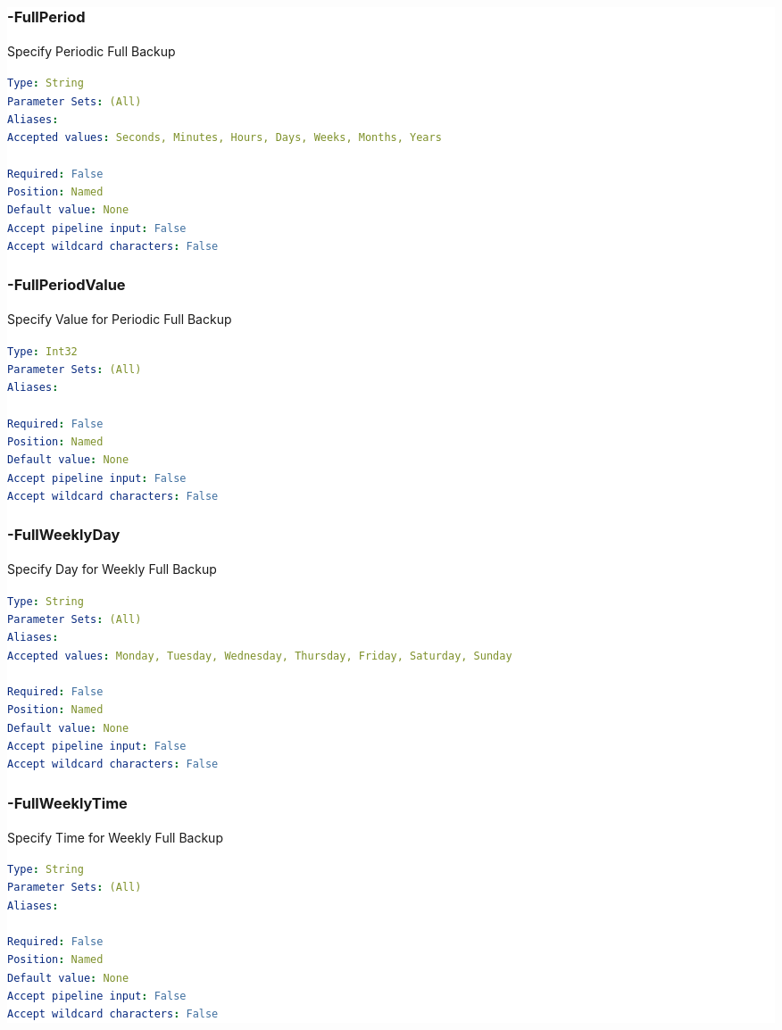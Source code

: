 ### -FullPeriod
Specify Periodic Full Backup

```yaml
Type: String
Parameter Sets: (All)
Aliases:
Accepted values: Seconds, Minutes, Hours, Days, Weeks, Months, Years

Required: False
Position: Named
Default value: None
Accept pipeline input: False
Accept wildcard characters: False
```

### -FullPeriodValue
Specify Value for Periodic Full Backup

```yaml
Type: Int32
Parameter Sets: (All)
Aliases:

Required: False
Position: Named
Default value: None
Accept pipeline input: False
Accept wildcard characters: False
```

### -FullWeeklyDay
Specify Day for Weekly Full Backup

```yaml
Type: String
Parameter Sets: (All)
Aliases:
Accepted values: Monday, Tuesday, Wednesday, Thursday, Friday, Saturday, Sunday

Required: False
Position: Named
Default value: None
Accept pipeline input: False
Accept wildcard characters: False
```

### -FullWeeklyTime
Specify Time for Weekly Full Backup

```yaml
Type: String
Parameter Sets: (All)
Aliases:

Required: False
Position: Named
Default value: None
Accept pipeline input: False
Accept wildcard characters: False
```
